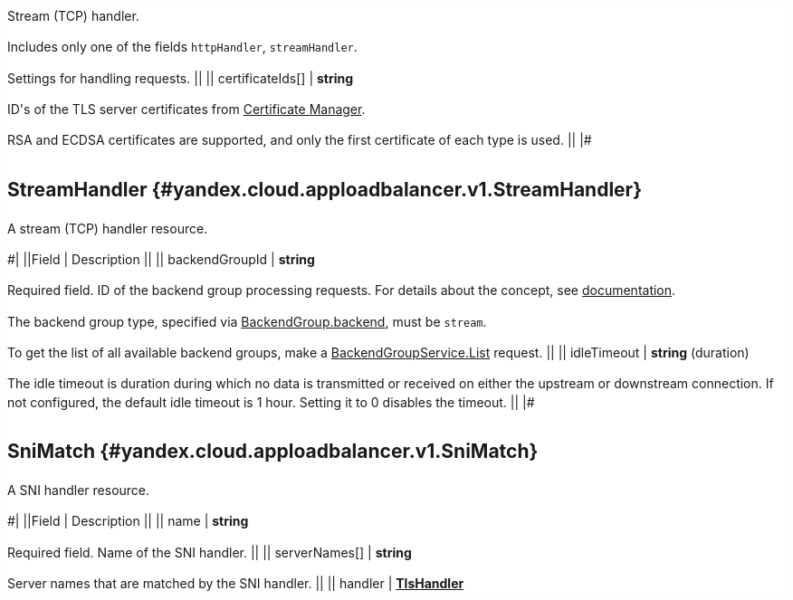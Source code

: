 Stream (TCP) handler.

Includes only one of the fields `httpHandler`, `streamHandler`.

Settings for handling requests. ||
|| certificateIds[] | **string**

ID's of the TLS server certificates from [Certificate Manager](/docs/certificate-manager/).

RSA and ECDSA certificates are supported, and only the first certificate of each type is used. ||
|#

## StreamHandler {#yandex.cloud.apploadbalancer.v1.StreamHandler}

A stream (TCP) handler resource.

#|
||Field | Description ||
|| backendGroupId | **string**

Required field. ID of the backend group processing requests. For details about the concept, see
[documentation](/docs/application-load-balancer/concepts/backend-group).

The backend group type, specified via [BackendGroup.backend](/docs/application-load-balancer/api-ref/BackendGroup/get#yandex.cloud.apploadbalancer.v1.BackendGroup.backend), must be `stream`.

To get the list of all available backend groups, make a [BackendGroupService.List](/docs/application-load-balancer/api-ref/BackendGroup/list#List) request. ||
|| idleTimeout | **string** (duration)

The idle timeout is duration during which no data is transmitted or received on either the upstream or downstream connection.
If not configured, the default idle timeout is 1 hour. Setting it to 0 disables the timeout. ||
|#

## SniMatch {#yandex.cloud.apploadbalancer.v1.SniMatch}

A SNI handler resource.

#|
||Field | Description ||
|| name | **string**

Required field. Name of the SNI handler. ||
|| serverNames[] | **string**

Server names that are matched by the SNI handler. ||
|| handler | **[TlsHandler](#yandex.cloud.apploadbalancer.v1.TlsHandler)**
